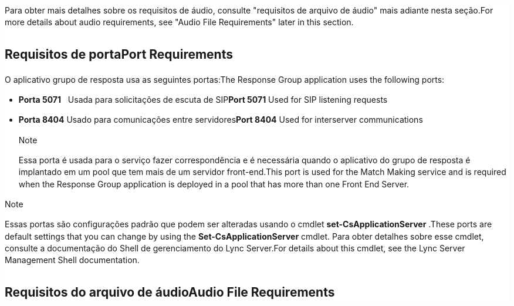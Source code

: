 <span data-ttu-id="674c7-120">Para obter mais detalhes sobre os requisitos de áudio, consulte "requisitos de arquivo de áudio" mais adiante nesta seção.</span><span class="sxs-lookup"><span data-stu-id="674c7-120">For more details about audio requirements, see "Audio File Requirements" later in this section.</span></span>

</div>

<div>

## <a name="port-requirements"></a><span data-ttu-id="674c7-121">Requisitos de porta</span><span class="sxs-lookup"><span data-stu-id="674c7-121">Port Requirements</span></span>

<span data-ttu-id="674c7-122">O aplicativo grupo de resposta usa as seguintes portas:</span><span class="sxs-lookup"><span data-stu-id="674c7-122">The Response Group application uses the following ports:</span></span>

  - <span data-ttu-id="674c7-123">**Porta 5071**   Usada para solicitações de escuta de SIP</span><span class="sxs-lookup"><span data-stu-id="674c7-123">**Port 5071**   Used for SIP listening requests</span></span>

  - <span data-ttu-id="674c7-124">**Porta 8404**   Usado para comunicações entre servidores</span><span class="sxs-lookup"><span data-stu-id="674c7-124">**Port 8404**   Used for interserver communications</span></span>
    
    <div>
    

    > [!NOTE]  
    > <span data-ttu-id="674c7-125">Essa porta é usada para o serviço fazer correspondência e é necessária quando o aplicativo do grupo de resposta é implantado em um pool que tem mais de um servidor front-end.</span><span class="sxs-lookup"><span data-stu-id="674c7-125">This port is used for the Match Making service and is required when the Response Group application is deployed in a pool that has more than one Front End Server.</span></span>

    
    </div>

<div>


> [!NOTE]  
> <span data-ttu-id="674c7-126">Essas portas são configurações padrão que podem ser alteradas usando o cmdlet <STRONG>set-CsApplicationServer</STRONG> .</span><span class="sxs-lookup"><span data-stu-id="674c7-126">These ports are default settings that you can change by using the <STRONG>Set-CsApplicationServer</STRONG> cmdlet.</span></span> <span data-ttu-id="674c7-127">Para obter detalhes sobre esse cmdlet, consulte a documentação do Shell de gerenciamento do Lync Server.</span><span class="sxs-lookup"><span data-stu-id="674c7-127">For details about this cmdlet, see the Lync Server Management Shell documentation.</span></span>



</div>

</div>

<div>

## <a name="audio-file-requirements"></a><span data-ttu-id="674c7-128">Requisitos do arquivo de áudio</span><span class="sxs-lookup"><span data-stu-id="674c7-128">Audio File Requirements</span></span>
